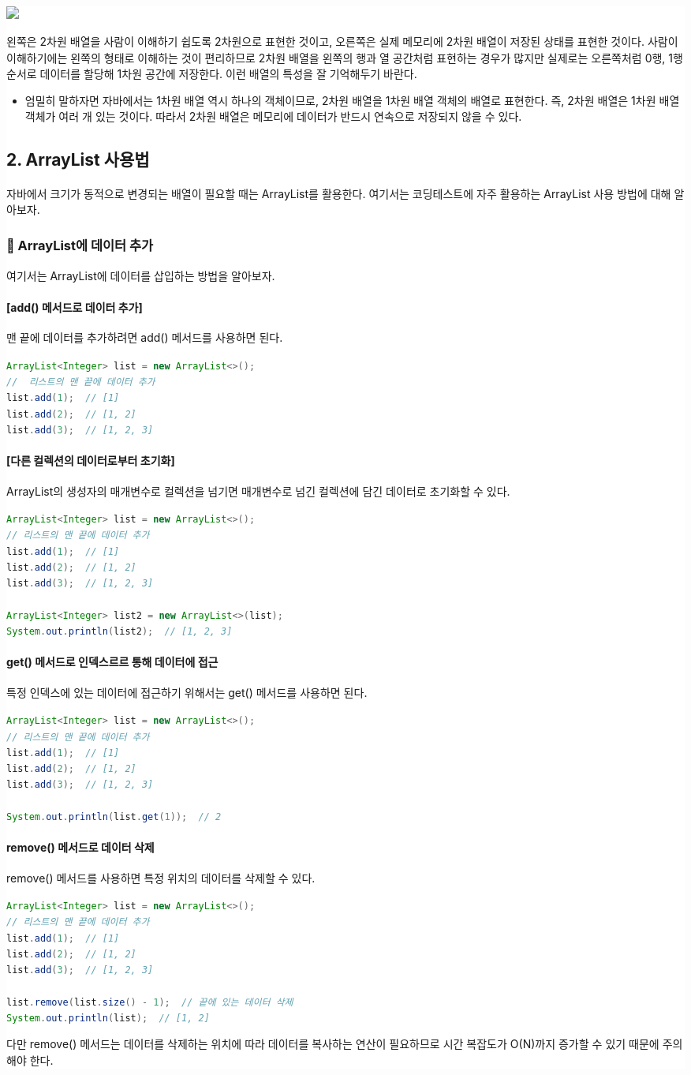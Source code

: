 <img src="https://github.com/user-attachments/assets/fc4bed2d-8680-45c1-98d7-4eee3fbdf522" width="600">

왼쪽은 2차원 배열을 사람이 이해하기 쉽도록 2차원으로 표현한 것이고, 오른쪽은 실제 메모리에 2차원 배열이 저장된 상태를 표현한 것이다.
사람이 이해하기에는 왼쪽의 형태로 이해하는 것이 편리하므로 2차원 배열을 왼쪽의 행과 열 공간처럼 표현하는 경우가 많지만 실제로는 오른쪽처럼 0행, 1행 순서로 데이터를 할당해 1차원 공간에 저장한다.
이런 배열의 특성을 잘 기억해두기 바란다.
- 엄밀히 말하자면 자바에서는 1차원 배열 역시 하나의 객체이므로, 2차원 배열을 1차원 배열 객체의 배열로 표현한다. 즉, 2차원 배열은 1차원 배열 객체가 여러 개 있는 것이다.
  따라서 2차원 배열은 메모리에 데이터가 반드시 연속으로 저장되지 않을 수 있다.

## 2. ArrayList 사용법
자바에서 크기가 동적으로 변경되는 배열이 필요할 때는 ArrayList를 활용한다. 여기서는 코딩테스트에 자주 활용하는 ArrayList 사용 방법에 대해 알아보자.

### 🥎 ArrayList에 데이터 추가
여기서는 ArrayList에 데이터를 삽입하는 방법을 알아보자.

#### [add() 메서드로 데이터 추가]
맨 끝에 데이터를 추가하려면 add() 메서드를 사용하면 된다.
```java
ArrayList<Integer> list = new ArrayList<>();
//  리스트의 맨 끝에 데이터 추가
list.add(1);  // [1]
list.add(2);  // [1, 2]
list.add(3);  // [1, 2, 3]
```
#### [다른 컬렉션의 데이터로부터 초기화]
ArrayList의 생성자의 매개변수로 컬렉션을 넘기면 매개변수로 넘긴 컬렉션에 담긴 데이터로 초기화할 수 있다.
```java
ArrayList<Integer> list = new ArrayList<>();
// 리스트의 맨 끝에 데이터 추가
list.add(1);  // [1]
list.add(2);  // [1, 2]
list.add(3);  // [1, 2, 3]

ArrayList<Integer> list2 = new ArrayList<>(list);
System.out.println(list2);  // [1, 2, 3]
```

#### get() 메서드로 인덱스르르 통해 데이터에 접근
특정 인덱스에 있는 데이터에 접근하기 위해서는 get() 메서드를 사용하면 된다.
```java
ArrayList<Integer> list = new ArrayList<>();
// 리스트의 맨 끝에 데이터 추가
list.add(1);  // [1]
list.add(2);  // [1, 2]
list.add(3);  // [1, 2, 3]

System.out.println(list.get(1));  // 2
```

#### remove() 메서드로 데이터 삭제
remove() 메서드를 사용하면 특정 위치의 데이터를 삭제할 수 있다.
```java
ArrayList<Integer> list = new ArrayList<>();
// 리스트의 맨 끝에 데이터 추가
list.add(1);  // [1]
list.add(2);  // [1, 2]
list.add(3);  // [1, 2, 3]

list.remove(list.size() - 1);  // 끝에 있는 데이터 삭제
System.out.println(list);  // [1, 2]
```
다만 remove() 메서드는 데이터를 삭제하는 위치에 따라 데이터를 복사하는 연산이 필요하므로 시간 복잡도가 O(N)까지 증가할 수 있기 때문에 주의해야 한다.
